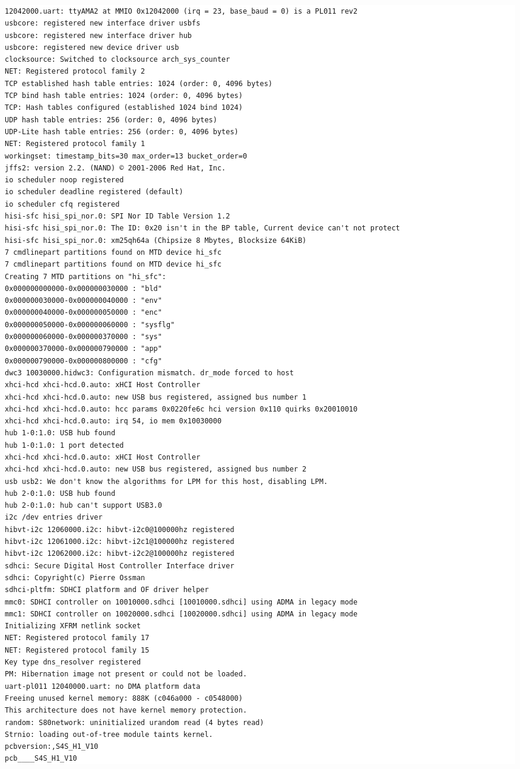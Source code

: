 ```
12042000.uart: ttyAMA2 at MMIO 0x12042000 (irq = 23, base_baud = 0) is a PL011 rev2
usbcore: registered new interface driver usbfs
usbcore: registered new interface driver hub
usbcore: registered new device driver usb
clocksource: Switched to clocksource arch_sys_counter
NET: Registered protocol family 2
TCP established hash table entries: 1024 (order: 0, 4096 bytes)
TCP bind hash table entries: 1024 (order: 0, 4096 bytes)
TCP: Hash tables configured (established 1024 bind 1024)
UDP hash table entries: 256 (order: 0, 4096 bytes)
UDP-Lite hash table entries: 256 (order: 0, 4096 bytes)
NET: Registered protocol family 1
workingset: timestamp_bits=30 max_order=13 bucket_order=0
jffs2: version 2.2. (NAND) © 2001-2006 Red Hat, Inc.
io scheduler noop registered
io scheduler deadline registered (default)
io scheduler cfq registered
hisi-sfc hisi_spi_nor.0: SPI Nor ID Table Version 1.2
hisi-sfc hisi_spi_nor.0: The ID: 0x20 isn't in the BP table, Current device can't not protect
hisi-sfc hisi_spi_nor.0: xm25qh64a (Chipsize 8 Mbytes, Blocksize 64KiB)
7 cmdlinepart partitions found on MTD device hi_sfc
7 cmdlinepart partitions found on MTD device hi_sfc
Creating 7 MTD partitions on "hi_sfc":
0x000000000000-0x000000030000 : "bld"
0x000000030000-0x000000040000 : "env"
0x000000040000-0x000000050000 : "enc"
0x000000050000-0x000000060000 : "sysflg"
0x000000060000-0x000000370000 : "sys"
0x000000370000-0x000000790000 : "app"
0x000000790000-0x000000800000 : "cfg"
dwc3 10030000.hidwc3: Configuration mismatch. dr_mode forced to host
xhci-hcd xhci-hcd.0.auto: xHCI Host Controller
xhci-hcd xhci-hcd.0.auto: new USB bus registered, assigned bus number 1
xhci-hcd xhci-hcd.0.auto: hcc params 0x0220fe6c hci version 0x110 quirks 0x20010010
xhci-hcd xhci-hcd.0.auto: irq 54, io mem 0x10030000
hub 1-0:1.0: USB hub found
hub 1-0:1.0: 1 port detected
xhci-hcd xhci-hcd.0.auto: xHCI Host Controller
xhci-hcd xhci-hcd.0.auto: new USB bus registered, assigned bus number 2
usb usb2: We don't know the algorithms for LPM for this host, disabling LPM.
hub 2-0:1.0: USB hub found
hub 2-0:1.0: hub can't support USB3.0
i2c /dev entries driver
hibvt-i2c 12060000.i2c: hibvt-i2c0@100000hz registered
hibvt-i2c 12061000.i2c: hibvt-i2c1@100000hz registered
hibvt-i2c 12062000.i2c: hibvt-i2c2@100000hz registered
sdhci: Secure Digital Host Controller Interface driver
sdhci: Copyright(c) Pierre Ossman
sdhci-pltfm: SDHCI platform and OF driver helper
mmc0: SDHCI controller on 10010000.sdhci [10010000.sdhci] using ADMA in legacy mode
mmc1: SDHCI controller on 10020000.sdhci [10020000.sdhci] using ADMA in legacy mode
Initializing XFRM netlink socket
NET: Registered protocol family 17
NET: Registered protocol family 15
Key type dns_resolver registered
PM: Hibernation image not present or could not be loaded.
uart-pl011 12040000.uart: no DMA platform data
Freeing unused kernel memory: 888K (c046a000 - c0548000)
This architecture does not have kernel memory protection.
random: S80network: uninitialized urandom read (4 bytes read)
Strnio: loading out-of-tree module taints kernel.
pcbversion:,S4S_H1_V10
pcb____S4S_H1_V10
```
